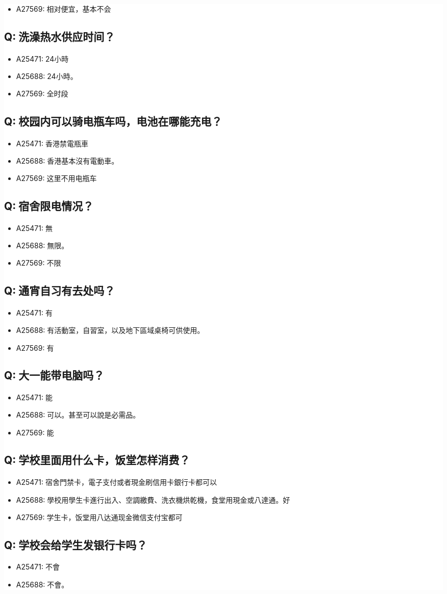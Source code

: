 - A27569: 相对便宜，基本不会

## Q: 洗澡热水供应时间？

- A25471: 24小時

- A25688: 24小時。

- A27569: 全时段

## Q: 校园内可以骑电瓶车吗，电池在哪能充电？

- A25471: 香港禁電瓶車

- A25688: 香港基本沒有電動車。

- A27569: 这里不用电瓶车

## Q: 宿舍限电情况？

- A25471: 無

- A25688: 無限。

- A27569: 不限

## Q: 通宵自习有去处吗？

- A25471: 有

- A25688: 有活動室，自習室，以及地下區域桌椅可供使用。

- A27569: 有

## Q: 大一能带电脑吗？

- A25471: 能

- A25688: 可以。甚至可以說是必需品。

- A27569: 能

## Q: 学校里面用什么卡，饭堂怎样消费？

- A25471: 宿舍門禁卡，電子支付或者現金刷信用卡銀行卡都可以

- A25688: 學校用學生卡進行出入、空調繳費、洗衣機烘乾機，食堂用現金或八達通。好

- A27569: 学生卡，饭堂用八达通现金微信支付宝都可

## Q: 学校会给学生发银行卡吗？

- A25471: 不會

- A25688: 不會。
